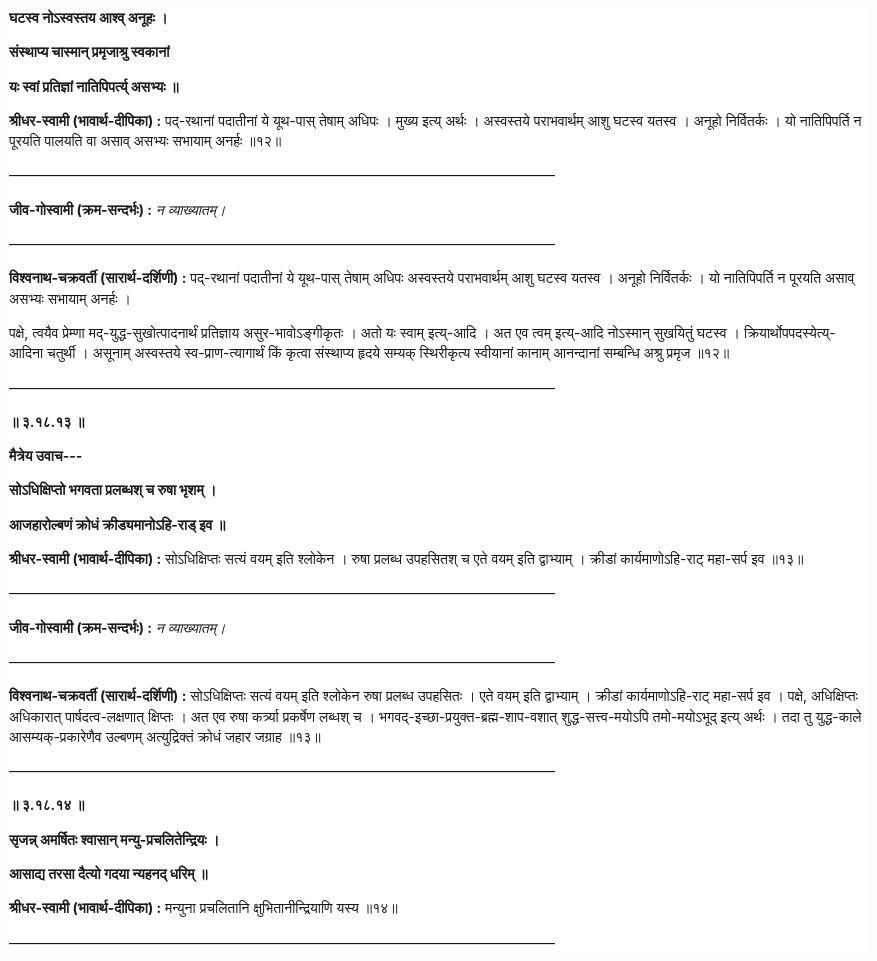 **घटस्व नोऽस्वस्तय आश्व् अनूहः ।**

**संस्थाप्य चास्मान् प्रमृजाश्रु स्वकानां**

**यः स्वां प्रतिज्ञां नातिपिपर्त्य् असभ्यः ॥**

**श्रीधर-स्वामी (भावार्थ-दीपिका) :** पद्-रथानां पदातीनां ये यूथ-पास् तेषाम् अधिपः । मुख्य इत्य् अर्थः । अस्वस्तये पराभवार्थम् आशु घटस्व यतस्व । अनूहो निर्वितर्कः । यो नातिपिपर्ति न पूरयति पालयति वा असाव् असभ्यः सभायाम् अनर्हः ॥१२॥

———————————————————————————————————————

**जीव-गोस्वामी (क्रम-सन्दर्भः) :** *न व्याख्यातम्।*

———————————————————————————————————————

**विश्वनाथ-चक्रवर्ती (सारार्थ-दर्शिणी) :** पद्-रथानां पदातीनां ये यूथ-पास् तेषाम् अधिपः अस्वस्तये पराभवार्थम् आशु घटस्व यतस्व । अनूहो निर्वितर्कः । यो नातिपिपर्ति न पूरयति असाव् असभ्यः सभायाम् अनर्हः ।

पक्षे, त्वयैव प्रेम्णा मद्-युद्ध-सुखोत्पादनार्थं प्रतिज्ञाय असुर-भावोऽङ्गीकृतः । अतो यः स्वाम् इत्य्-आदि । अत एव त्वम् इत्य्-आदि नोऽस्मान् सुखयितुं घटस्व । क्रियार्थोपपदस्येत्य्-आदिना चतुर्थी । असूनाम् अस्वस्तये स्व-प्राण-त्यागार्थं किं कृत्वा संस्थाप्य हृदये सम्यक् स्थिरीकृत्य स्वीयानां कानाम् आनन्दानां सम्बन्धि अश्रु प्रमृज ॥१२॥

———————————————————————————————————————

**॥ ३.१८.१३ ॥**

**मैत्रेय उवाच---**

**सोऽधिक्षिप्तो भगवता प्रलब्धश् च रुषा भृशम् ।**

**आजहारोल्बणं क्रोधं क्रीड्यमानोऽहि-राड् इव ॥**

**श्रीधर-स्वामी (भावार्थ-दीपिका) :** सोऽधिक्षिप्तः सत्यं वयम् इति श्लोकेन । रुषा प्रलब्ध उपहसितश् च एते वयम् इति द्वाभ्याम् । क्रीडां कार्यमाणोऽहि-राट् महा-सर्प इव ॥१३॥

———————————————————————————————————————

**जीव-गोस्वामी (क्रम-सन्दर्भः) :** *न व्याख्यातम्।*

———————————————————————————————————————

**विश्वनाथ-चक्रवर्ती (सारार्थ-दर्शिणी) :** सोऽधिक्षिप्तः सत्यं वयम् इति श्लोकेन रुषा प्रलब्ध उपहसितः । एते वयम् इति द्वाभ्याम् । क्रीडां कार्यमाणोऽहि-राट् महा-सर्प इव । पक्षे, अधिक्षिप्तः अधिकारात् पार्षदत्व-लक्षणात् क्षिप्तः । अत एव रुषा कर्त्र्या प्रकर्षेण लब्धश् च । भगवद्-इच्छा-प्रयुक्त-ब्रह्म-शाप-वशात् शुद्ध-सत्त्व-मयोऽपि तमो-मयोऽभूद् इत्य् अर्थः । तदा तु युद्ध-काले आसम्यक्-प्रकारेणैव उल्बणम् अत्युद्रिक्तं क्रोधं जहार जग्राह ॥१३॥

———————————————————————————————————————

**॥ ३.१८.१४ ॥**

**सृजन्न् अमर्षितः श्वासान् मन्यु-प्रचलितेन्द्रियः ।**

**आसाद्य तरसा दैत्यो गदया न्यहनद् धरिम् ॥**

**श्रीधर-स्वामी (भावार्थ-दीपिका) :** मन्युना प्रचलितानि क्षुभितानीन्द्रियाणि यस्य ॥१४॥

———————————————————————————————————————
